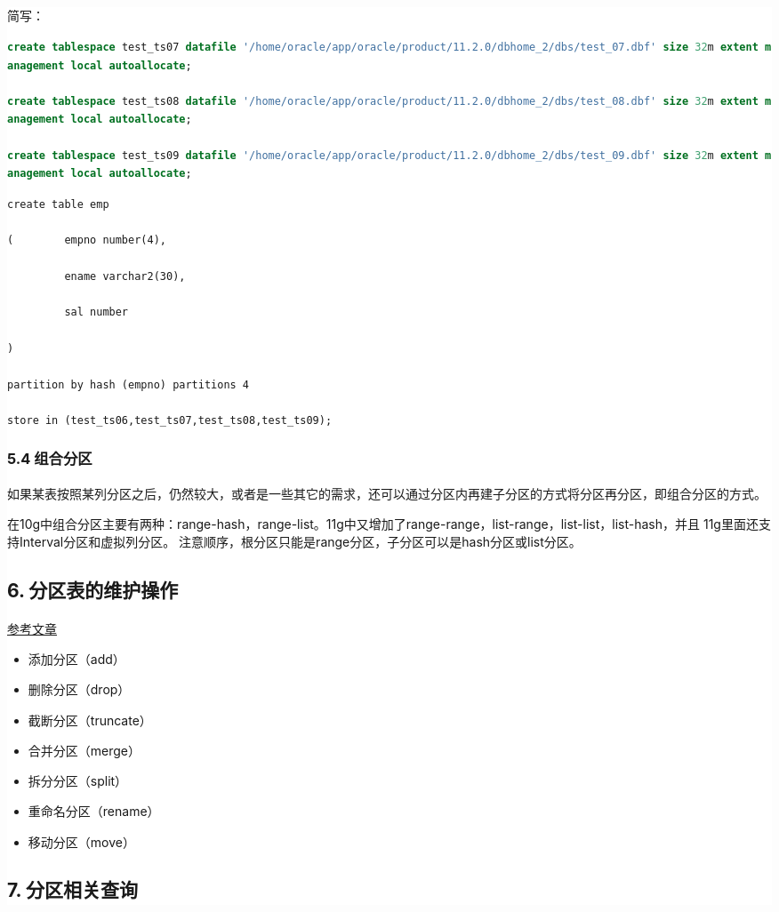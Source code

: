简写：

```sql
create tablespace test_ts07 datafile '/home/oracle/app/oracle/product/11.2.0/dbhome_2/dbs/test_07.dbf' size 32m extent management local autoallocate;

create tablespace test_ts08 datafile '/home/oracle/app/oracle/product/11.2.0/dbhome_2/dbs/test_08.dbf' size 32m extent management local autoallocate;

create tablespace test_ts09 datafile '/home/oracle/app/oracle/product/11.2.0/dbhome_2/dbs/test_09.dbf' size 32m extent management local autoallocate;

```

```
create table emp

(        empno number(4),

         ename varchar2(30),

         sal number

)

partition by hash (empno) partitions 4

store in (test_ts06,test_ts07,test_ts08,test_ts09);
```

### 5.4 组合分区

如果某表按照某列分区之后，仍然较大，或者是一些其它的需求，还可以通过分区内再建子分区的方式将分区再分区，即组合分区的方式。

  在10g中组合分区主要有两种：range-hash，range-list。11g中又增加了range-range，list-range，list-list，list-hash，并且 11g里面还支持Interval分区和虚拟列分区。 注意顺序，根分区只能是range分区，子分区可以是hash分区或list分区。

## 6. 分区表的维护操作

[参考文章](http://blog.itpub.net/31401608/viewspace-2147665/)

- 添加分区（add）

- 删除分区（drop）

- 截断分区（truncate）
- 合并分区（merge）
- 拆分分区（split）
- 重命名分区（rename）
- 移动分区（move）



## 7. 分区相关查询
